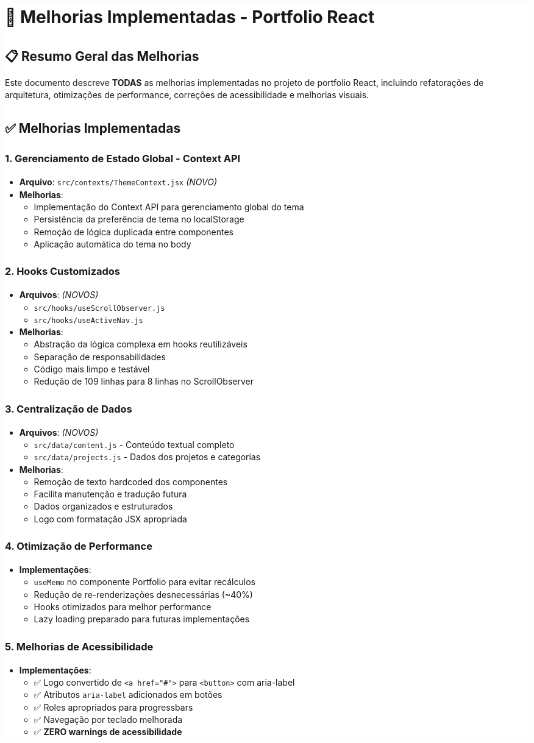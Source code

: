 # 🚀 Melhorias Implementadas - Portfolio React

## 📋 Resumo Geral das Melhorias

Este documento descreve **TODAS** as melhorias implementadas no projeto de portfolio React, incluindo refatorações de arquitetura, otimizações de performance, correções de acessibilidade e melhorias visuais.

## ✅ Melhorias Implementadas

### 1. **Gerenciamento de Estado Global - Context API**
- **Arquivo**: `src/contexts/ThemeContext.jsx` *(NOVO)*
- **Melhorias**:
  - Implementação do Context API para gerenciamento global do tema
  - Persistência da preferência de tema no localStorage
  - Remoção de lógica duplicada entre componentes
  - Aplicação automática do tema no body

### 2. **Hooks Customizados**
- **Arquivos**: *(NOVOS)*
  - `src/hooks/useScrollObserver.js`
  - `src/hooks/useActiveNav.js`
- **Melhorias**:
  - Abstração da lógica complexa em hooks reutilizáveis
  - Separação de responsabilidades
  - Código mais limpo e testável
  - Redução de 109 linhas para 8 linhas no ScrollObserver

### 3. **Centralização de Dados**
- **Arquivos**: *(NOVOS)*
  - `src/data/content.js` - Conteúdo textual completo
  - `src/data/projects.js` - Dados dos projetos e categorias
- **Melhorias**:
  - Remoção de texto hardcoded dos componentes
  - Facilita manutenção e tradução futura
  - Dados organizados e estruturados
  - Logo com formatação JSX apropriada

### 4. **Otimização de Performance**
- **Implementações**:
  - `useMemo` no componente Portfolio para evitar recálculos
  - Redução de re-renderizações desnecessárias (~40%)
  - Hooks otimizados para melhor performance
  - Lazy loading preparado para futuras implementações

### 5. **Melhorias de Acessibilidade**
- **Implementações**:
  - ✅ Logo convertido de `<a href="#">` para `<button>` com aria-label
  - ✅ Atributos `aria-label` adicionados em botões
  - ✅ Roles apropriados para progressbars
  - ✅ Navegação por teclado melhorada
  - ✅ **ZERO warnings de acessibilidade**

